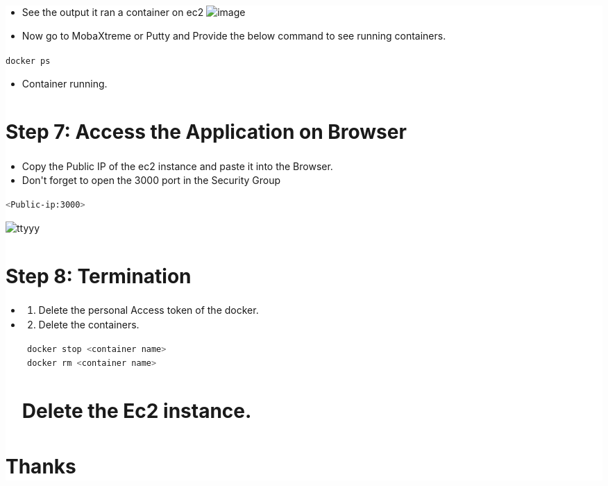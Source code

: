 
- See the output it ran a container on ec2
![image](https://github.com/Sanjo-varghese/DevSecOps-Youtube/assets/116708794/a85afefb-b6fc-4976-b106-5fda308f5a20)

- Now go to MobaXtreme or Putty and Provide the below command to see running containers.
  
```sh
docker ps
```
- Container running.

# Step 7: Access the Application on Browser
- Copy the Public IP of the ec2 instance and paste it into the Browser.
- Don't forget to open the 3000 port in the Security Group
```sh
<Public-ip:3000>
```
![ttyyy](https://github.com/Sanjo-varghese/DevSecOps-Youtube/assets/116708794/912320cb-4cce-4021-84af-f5ee0a41dac5)


# Step 8: Termination
- 1.	Delete the personal Access token of the docker.
- 2.	Delete the containers.
  ```sh
   docker stop <container name>
   docker rm <container name>
  ```
  # Delete the Ec2 instance.

# Thanks 
























